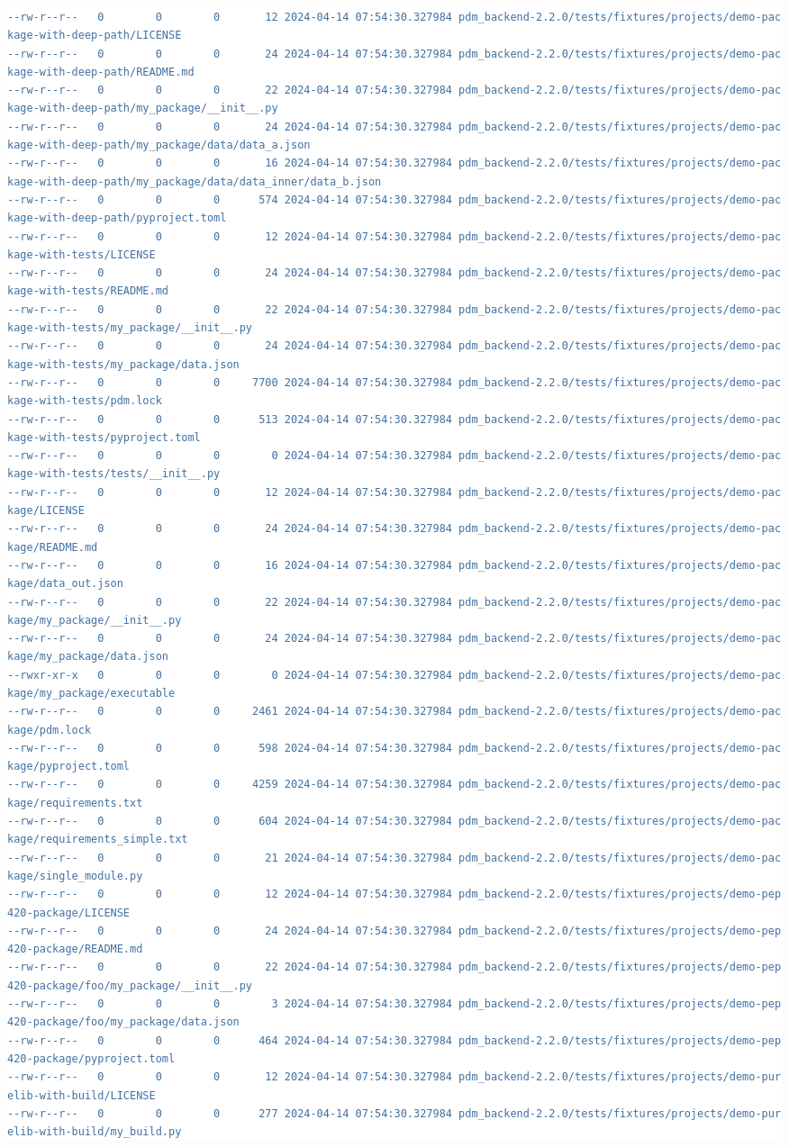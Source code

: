 ```diff
--rw-r--r--   0        0        0       12 2024-04-14 07:54:30.327984 pdm_backend-2.2.0/tests/fixtures/projects/demo-package-with-deep-path/LICENSE
--rw-r--r--   0        0        0       24 2024-04-14 07:54:30.327984 pdm_backend-2.2.0/tests/fixtures/projects/demo-package-with-deep-path/README.md
--rw-r--r--   0        0        0       22 2024-04-14 07:54:30.327984 pdm_backend-2.2.0/tests/fixtures/projects/demo-package-with-deep-path/my_package/__init__.py
--rw-r--r--   0        0        0       24 2024-04-14 07:54:30.327984 pdm_backend-2.2.0/tests/fixtures/projects/demo-package-with-deep-path/my_package/data/data_a.json
--rw-r--r--   0        0        0       16 2024-04-14 07:54:30.327984 pdm_backend-2.2.0/tests/fixtures/projects/demo-package-with-deep-path/my_package/data/data_inner/data_b.json
--rw-r--r--   0        0        0      574 2024-04-14 07:54:30.327984 pdm_backend-2.2.0/tests/fixtures/projects/demo-package-with-deep-path/pyproject.toml
--rw-r--r--   0        0        0       12 2024-04-14 07:54:30.327984 pdm_backend-2.2.0/tests/fixtures/projects/demo-package-with-tests/LICENSE
--rw-r--r--   0        0        0       24 2024-04-14 07:54:30.327984 pdm_backend-2.2.0/tests/fixtures/projects/demo-package-with-tests/README.md
--rw-r--r--   0        0        0       22 2024-04-14 07:54:30.327984 pdm_backend-2.2.0/tests/fixtures/projects/demo-package-with-tests/my_package/__init__.py
--rw-r--r--   0        0        0       24 2024-04-14 07:54:30.327984 pdm_backend-2.2.0/tests/fixtures/projects/demo-package-with-tests/my_package/data.json
--rw-r--r--   0        0        0     7700 2024-04-14 07:54:30.327984 pdm_backend-2.2.0/tests/fixtures/projects/demo-package-with-tests/pdm.lock
--rw-r--r--   0        0        0      513 2024-04-14 07:54:30.327984 pdm_backend-2.2.0/tests/fixtures/projects/demo-package-with-tests/pyproject.toml
--rw-r--r--   0        0        0        0 2024-04-14 07:54:30.327984 pdm_backend-2.2.0/tests/fixtures/projects/demo-package-with-tests/tests/__init__.py
--rw-r--r--   0        0        0       12 2024-04-14 07:54:30.327984 pdm_backend-2.2.0/tests/fixtures/projects/demo-package/LICENSE
--rw-r--r--   0        0        0       24 2024-04-14 07:54:30.327984 pdm_backend-2.2.0/tests/fixtures/projects/demo-package/README.md
--rw-r--r--   0        0        0       16 2024-04-14 07:54:30.327984 pdm_backend-2.2.0/tests/fixtures/projects/demo-package/data_out.json
--rw-r--r--   0        0        0       22 2024-04-14 07:54:30.327984 pdm_backend-2.2.0/tests/fixtures/projects/demo-package/my_package/__init__.py
--rw-r--r--   0        0        0       24 2024-04-14 07:54:30.327984 pdm_backend-2.2.0/tests/fixtures/projects/demo-package/my_package/data.json
--rwxr-xr-x   0        0        0        0 2024-04-14 07:54:30.327984 pdm_backend-2.2.0/tests/fixtures/projects/demo-package/my_package/executable
--rw-r--r--   0        0        0     2461 2024-04-14 07:54:30.327984 pdm_backend-2.2.0/tests/fixtures/projects/demo-package/pdm.lock
--rw-r--r--   0        0        0      598 2024-04-14 07:54:30.327984 pdm_backend-2.2.0/tests/fixtures/projects/demo-package/pyproject.toml
--rw-r--r--   0        0        0     4259 2024-04-14 07:54:30.327984 pdm_backend-2.2.0/tests/fixtures/projects/demo-package/requirements.txt
--rw-r--r--   0        0        0      604 2024-04-14 07:54:30.327984 pdm_backend-2.2.0/tests/fixtures/projects/demo-package/requirements_simple.txt
--rw-r--r--   0        0        0       21 2024-04-14 07:54:30.327984 pdm_backend-2.2.0/tests/fixtures/projects/demo-package/single_module.py
--rw-r--r--   0        0        0       12 2024-04-14 07:54:30.327984 pdm_backend-2.2.0/tests/fixtures/projects/demo-pep420-package/LICENSE
--rw-r--r--   0        0        0       24 2024-04-14 07:54:30.327984 pdm_backend-2.2.0/tests/fixtures/projects/demo-pep420-package/README.md
--rw-r--r--   0        0        0       22 2024-04-14 07:54:30.327984 pdm_backend-2.2.0/tests/fixtures/projects/demo-pep420-package/foo/my_package/__init__.py
--rw-r--r--   0        0        0        3 2024-04-14 07:54:30.327984 pdm_backend-2.2.0/tests/fixtures/projects/demo-pep420-package/foo/my_package/data.json
--rw-r--r--   0        0        0      464 2024-04-14 07:54:30.327984 pdm_backend-2.2.0/tests/fixtures/projects/demo-pep420-package/pyproject.toml
--rw-r--r--   0        0        0       12 2024-04-14 07:54:30.327984 pdm_backend-2.2.0/tests/fixtures/projects/demo-purelib-with-build/LICENSE
--rw-r--r--   0        0        0      277 2024-04-14 07:54:30.327984 pdm_backend-2.2.0/tests/fixtures/projects/demo-purelib-with-build/my_build.py
```